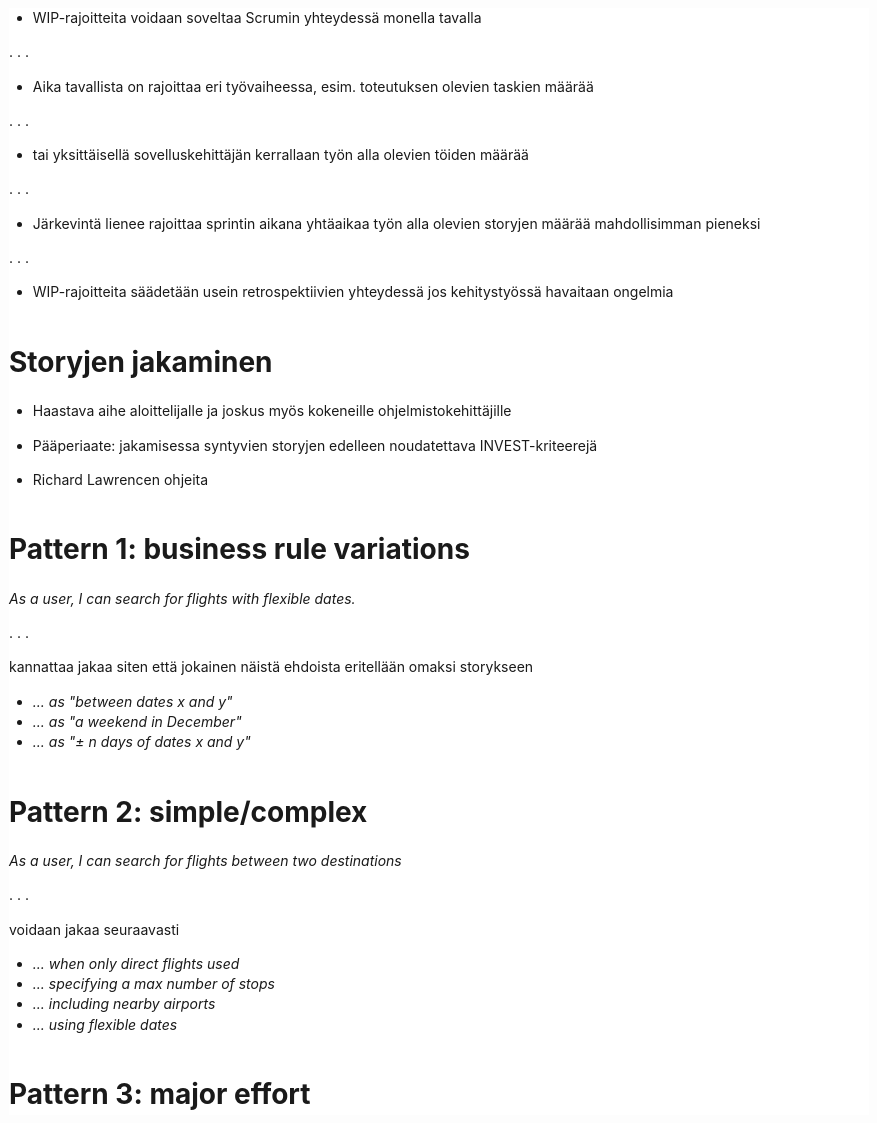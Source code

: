 - WIP-rajoitteita voidaan soveltaa Scrumin yhteydessä monella tavalla

. . .

- Aika tavallista on rajoittaa eri työvaiheessa, esim. toteutuksen olevien taskien määrää

. . .

- tai yksittäisellä sovelluskehittäjän kerrallaan työn alla olevien töiden määrää


. . .

- Järkevintä lienee rajoittaa sprintin aikana yhtäaikaa työn alla olevien storyjen määrää mahdollisimman pieneksi

. . .


- WIP-rajoitteita säädetään usein retrospektiivien yhteydessä jos kehitystyössä havaitaan ongelmia

#

# Storyjen jakaminen

- Haastava aihe aloittelijalle ja joskus myös kokeneille ohjelmistokehittäjille

- Pääperiaate: jakamisessa syntyvien storyjen edelleen noudatettava INVEST-kriteerejä

- Richard Lawrencen ohjeita

# Pattern 1: business rule variations

_As a user, I can search for flights with flexible dates._

. . .

kannattaa jakaa siten että jokainen näistä ehdoista eritellään omaksi storykseen

- _... as "between dates x and y"_
- _... as "a weekend in December"_
- _... as "± n days of dates x and y"_

# Pattern 2: simple/complex

_As a user, I can search for flights between two destinations_

. . .

voidaan jakaa seuraavasti

- _... when only direct flights used_
- _... specifying a max number of stops_
- _... including nearby airports_
- _... using flexible dates_

# Pattern 3: major effort
